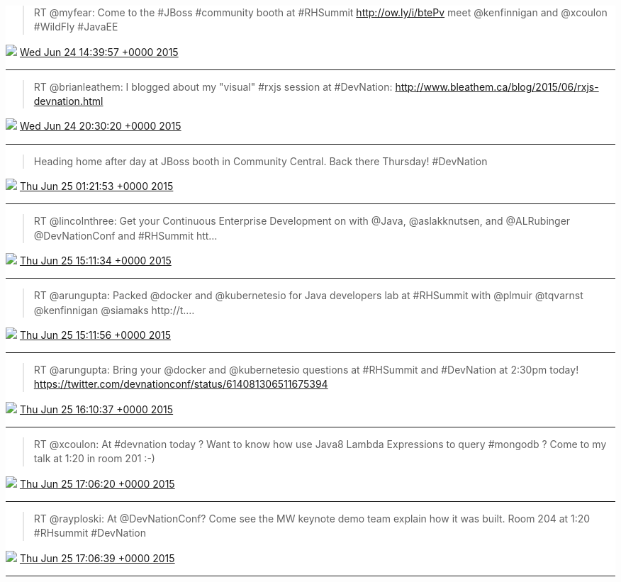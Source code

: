 > RT @myfear: Come to the #JBoss #community booth at #RHSummit http://ow.ly/i/btePv meet @kenfinnigan and @xcoulon #WildFly #JavaEE

<img src="/images/twitter/media/tweet.ico" width="12" /> [Wed Jun 24 14:39:57 +0000 2015](https://twitter.com/kenfinnigan/status/613718207816433664)

----

> RT @brianleathem: I blogged about my "visual" #rxjs session at #DevNation:
> http://www.bleathem.ca/blog/2015/06/rxjs-devnation.html

<img src="/images/twitter/media/tweet.ico" width="12" /> [Wed Jun 24 20:30:20 +0000 2015](https://twitter.com/kenfinnigan/status/613806385072054272)

----

> Heading home after day at JBoss booth in Community Central. Back there Thursday! #DevNation

<img src="/images/twitter/media/tweet.ico" width="12" /> [Thu Jun 25 01:21:53 +0000 2015](https://twitter.com/kenfinnigan/status/613879754891087872)

----

> RT @lincolnthree: Get your Continuous Enterprise Development on with @Java, @aslakknutsen, and @ALRubinger @DevNationConf and #RHSummit htt…

<img src="/images/twitter/media/tweet.ico" width="12" /> [Thu Jun 25 15:11:34 +0000 2015](https://twitter.com/kenfinnigan/status/614088552427745280)

----

> RT @arungupta: Packed @docker and @kubernetesio for Java developers lab at #RHSummit with @plmuir @tqvarnst @kenfinnigan @siamaks http://t.…

<img src="/images/twitter/media/tweet.ico" width="12" /> [Thu Jun 25 15:11:56 +0000 2015](https://twitter.com/kenfinnigan/status/614088642970152960)

----

> RT @arungupta: Bring your @docker and @kubernetesio questions at #RHSummit and #DevNation at 2:30pm today! https://twitter.com/devnationconf/status/614081306511675394

<img src="/images/twitter/media/tweet.ico" width="12" /> [Thu Jun 25 16:10:37 +0000 2015](https://twitter.com/kenfinnigan/status/614103412343504896)

----

> RT @xcoulon: At #devnation today ? Want to know how use Java8 Lambda Expressions to query #mongodb ? Come to my talk at 1:20 in room 201 :-)

<img src="/images/twitter/media/tweet.ico" width="12" /> [Thu Jun 25 17:06:20 +0000 2015](https://twitter.com/kenfinnigan/status/614117431661957120)

----

> RT @rayploski: At @DevNationConf?  Come see the MW keynote demo team explain how it was built.  Room 204 at 1:20 #RHsummit #DevNation

<img src="/images/twitter/media/tweet.ico" width="12" /> [Thu Jun 25 17:06:39 +0000 2015](https://twitter.com/kenfinnigan/status/614117514520469504)

----
